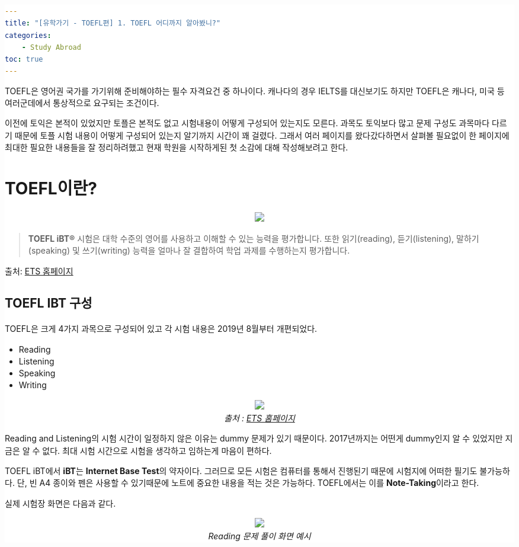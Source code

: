 ```yaml
---
title: "[유학가기 - TOEFL편] 1. TOEFL 어디까지 알아봤니?"
categories: 
    - Study Abroad
toc: true
---
```


TOEFL은 영어권 국가를 가기위해 준비해야하는 필수 자격요건 중 하나이다. 캐나다의 경우 IELTS를 대신보기도 하지만 TOEFL은 캐나다, 미국 등 여러군데에서 통상적으로 요구되는 조건이다. 

이전에 토익은 본적이 있었지만 토플은 본적도 없고 시험내용이 어떻게 구성되어 있는지도 모른다. 과목도 토익보다 많고 문제 구성도 과목마다 다르기 때문에 토플 시험 내용이 어떻게 구성되어 있는지 알기까지 시간이 꽤 걸렸다. 그래서 여러 페이지를 왔다갔다하면서 살펴볼 필요없이 한 페이지에 최대한 필요한 내용들을 잘 정리하려했고 현재 학원을 시작하게된 첫 소감에 대해 작성해보려고 한다. 

# TOEFL이란?

<p align='center'>
    <img src='https://ecafe01.com/wp-content/uploads/2018/04/toefl-ibt.gif'>
</p>

> **TOEFL iBT®** 시험은 대학 수준의 영어를 사용하고 이해할 수 있는 능력을 평가합니다. 또한 읽기(reading), 듣기(listening), 말하기(speaking) 및 쓰기(writing) 능력을 얼마나 잘 결합하여 학업 과제를 수행하는지 평가합니다.

출처: [ETS 홈페이지](https://www.ets.org/ko/toefl/ibt/about)

## TOEFL IBT 구성

TOEFL은 크게 4가지 과목으로 구성되어 있고 각 시험 내용은 2019년 8월부터 개편되었다. 

- Reading
- Listening
- Speaking
- Writing

<p align='center'>
    <img src='https://drive.google.com/uc?id=1CLEQ5r0iOnlRuT5KbbmPx9y2i7QzweBh'><br>
    <i>출처 : <a href='https://etest.chosun.com/tpo/toeflibt/construction_toeflibt.jsp'>ETS 홈페이지</a></i>
</p>


Reading and Listening의 시험 시간이 일정하지 않은 이유는 dummy 문제가 있기 때문이다. 2017년까지는 어떤게 dummy인지 알 수 있었지만 지금은 알 수 없다. 최대 시험 시간으로 시험을 생각하고 임하는게 마음이 편하다.

TOEFL iBT에서 **iBT**는 **Internet Base Test**의 약자이다. 그러므로 모든 시험은 컴퓨터를 통해서 진행된기 때문에 시험지에 어떠한 필기도 불가능하다. 단, 빈 A4 종이와 펜은 사용할 수 있기때문에 노트에 중요한 내용을 적는 것은 가능하다. TOEFL에서는 이를 **Note-Taking**이라고 한다. 

실제 시험장 화면은 다음과 같다.

<p align='center'>
    <img src='https://www.cbtkorea.com/images/manual_toefl_25.gif'><br>
    <i>Reading 문제 풀이 화면 예시</i>
</p>
